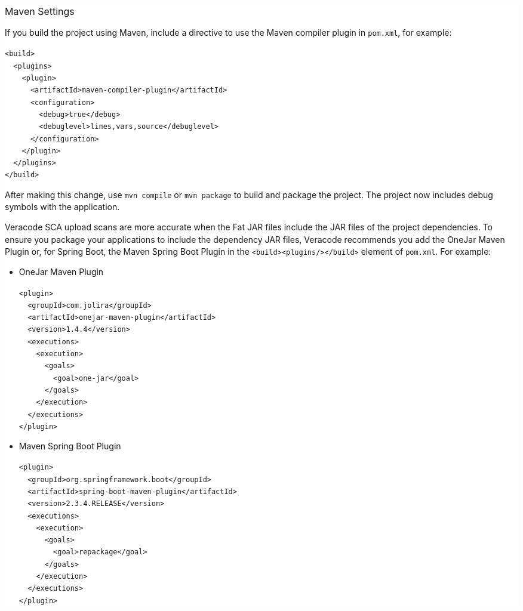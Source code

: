 <p><span style="font-size: medium;">Maven Settings</span></p>

If you build the project using Maven, include a directive to use the Maven compiler plugin in `pom.xml`, for example:

```
<build>
  <plugins>
    <plugin>
      <artifactId>maven-compiler-plugin</artifactId>
      <configuration>
        <debug>true</debug>
        <debuglevel>lines,vars,source</debuglevel>
      </configuration>
    </plugin>
  </plugins>
</build>

```

After making this change, use `mvn compile` or `mvn package` to build and package the project. The project now includes debug symbols with the application.

Veracode SCA upload scans are more accurate when the Fat JAR files include the JAR files of the project dependencies. To ensure you package your applications to include the dependency JAR files, Veracode recommends you add the OneJar Maven Plugin or, for Spring Boot, the Maven Spring Boot Plugin in the `<build><plugins/></build>` element of `pom.xml`. For example:

-   OneJar Maven Plugin

    ```
    <plugin>
      <groupId>com.jolira</groupId>
      <artifactId>onejar-maven-plugin</artifactId>
      <version>1.4.4</version>
      <executions>
        <execution>
          <goals>
            <goal>one-jar</goal>
          </goals>
        </execution>
      </executions>
    </plugin>
    ```

-   Maven Spring Boot Plugin

    ```
    <plugin>
      <groupId>org.springframework.boot</groupId>
      <artifactId>spring-boot-maven-plugin</artifactId>
      <version>2.3.4.RELEASE</version>
      <executions>
        <execution>
          <goals>
            <goal>repackage</goal>
          </goals>
        </execution>
      </executions>
    </plugin>
    ```
